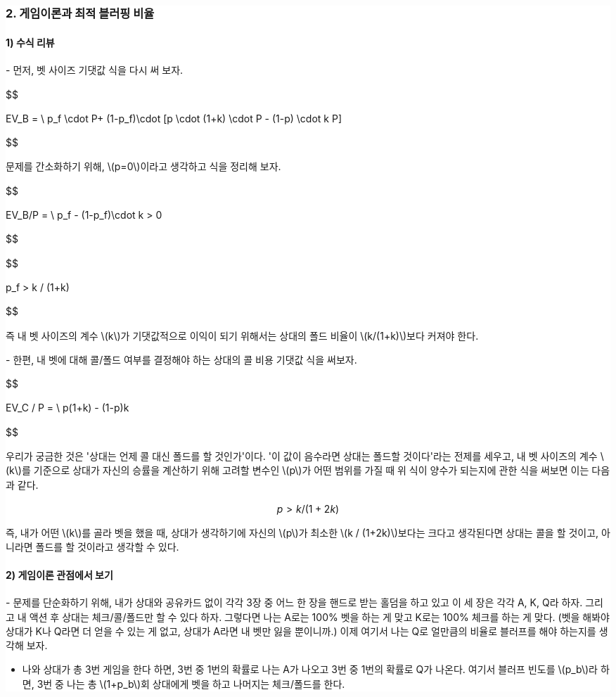 
### 2. 게임이론과 최적 블러핑 비율


#### 1) 수식 리뷰

\- 먼저, 벳 사이즈 기댓값 식을 다시 써 보자. 

$$

EV_B = \ p_f \cdot P+ (1-p_f)\cdot [p \cdot (1+k) \cdot P - (1-p) \cdot k P]

$$

문제를 간소화하기 위해, \\(p=0\\)이라고 생각하고 식을 정리해 보자.


$$

EV_B/P = \ p_f - (1-p_f)\cdot k > 0

$$

$$

 p_f  > k / (1+k)

$$


즉 내 벳 사이즈의 계수 \\(k\\)가 기댓값적으로 이익이 되기 위해서는 상대의 폴드 비율이 \\(k/(1+k)\\)보다 커져야 한다.


\- 한편, 내 벳에 대해 콜/폴드 여부를 결정해야 하는 상대의 콜 비용 기댓값 식을 써보자. 



$$

EV_C / P = \ p(1+k) - (1-p)k 

$$

우리가 궁금한 것은 '상대는 언제 콜 대신 폴드를 할 것인가'이다. '이 값이 음수라면 상대는 폴드할 것이다'라는 전제를 세우고, 내 벳 사이즈의 계수 \\(k\\)를 기준으로 상대가 자신의 승률을 계산하기 위해 고려할 변수인 \\(p\\)가 어떤 범위를 가질 때 위 식이 양수가 되는지에 관한 식을 써보면 이는 다음과 같다.

$$
p > k / (1+2k)
$$

즉, 내가 어떤 \\(k\\)를 골라 벳을 했을 때, 상대가 생각하기에 자신의 \\(p\\)가 최소한 \\(k / (1+2k)\\)보다는 크다고 생각된다면 상대는 콜을 할 것이고, 아니라면 폴드를 할 것이라고 생각할 수 있다. 


#### 2) 게임이론 관점에서 보기


\- 문제를 단순화하기 위해, 내가 상대와 공유카드 없이 각각 3장 중 어느 한 장을 핸드로 받는 홀덤을 하고 있고 이 세 장은 각각 A, K, Q라 하자. 그리고 내 액션 후 상대는 체크/콜/폴드만 할 수 있다 하자. 그렇다면 나는 A로는 100% 벳을 하는 게 맞고 K로는 100% 체크를 하는 게 맞다. (벳을 해봐야 상대가 K나 Q라면 더 얻을 수 있는 게 없고, 상대가 A라면 내 벳만 잃을 뿐이니까.) 이제 여기서 나는 Q로 얼만큼의 비율로 블러프를 해야 하는지를 생각해 보자.

- 나와 상대가 총 3번 게임을 한다 하면, 3번 중 1번의 확률로 나는 A가 나오고 3번 중 1번의 확률로 Q가 나온다. 여기서 블러프 빈도를 \\(p_b\\)라 하면, 3번 중 나는 총 \\(1+p_b\\)회 상대에게 벳을 하고 나머지는 체크/폴드를 한다.
